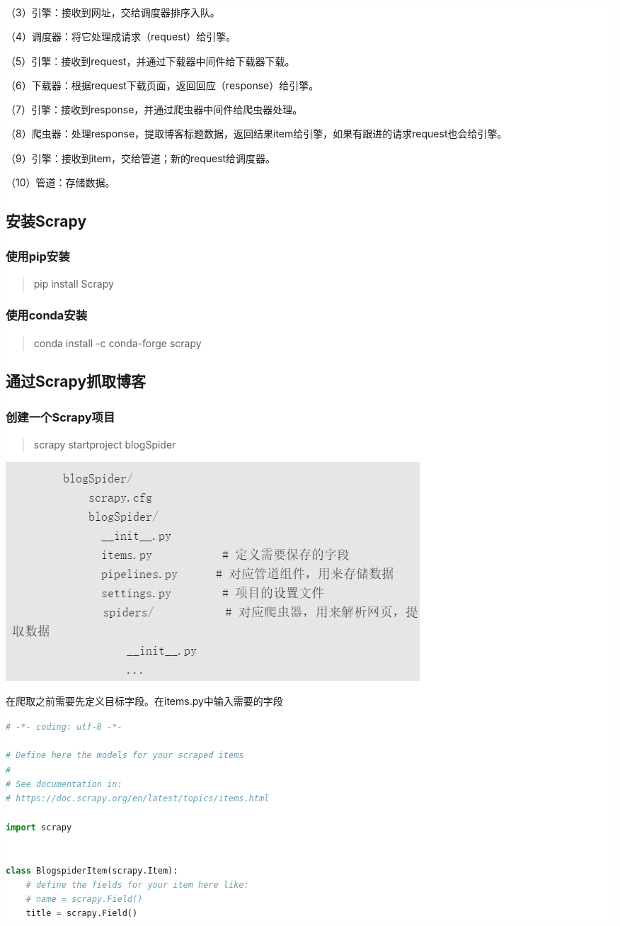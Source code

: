 （3）引擎：接收到网址，交给调度器排序入队。

（4）调度器：将它处理成请求（request）给引擎。

（5）引擎：接收到request，并通过下载器中间件给下载器下载。

（6）下载器：根据request下载页面，返回回应（response）给引擎。

（7）引擎：接收到response，并通过爬虫器中间件给爬虫器处理。

（8）爬虫器：处理response，提取博客标题数据，返回结果item给引擎，如果有跟进的请求request也会给引擎。

（9）引擎：接收到item，交给管道；新的request给调度器。

（10）管道：存储数据。

## 安装Scrapy

### 使用pip安装

> pip install Scrapy

### 使用conda安装

> conda install -c conda-forge scrapy

## 通过Scrapy抓取博客

### 创建一个Scrapy项目

> scrapy startproject blogSpider

![image-20210203103052336](.\images\image-20210203103052336.png)

在爬取之前需要先定义目标字段。在items.py中输入需要的字段

```python
# -*- coding: utf-8 -*-

# Define here the models for your scraped items
#
# See documentation in:
# https://doc.scrapy.org/en/latest/topics/items.html

import scrapy


class BlogspiderItem(scrapy.Item):
    # define the fields for your item here like:
    # name = scrapy.Field()
    title = scrapy.Field()
```